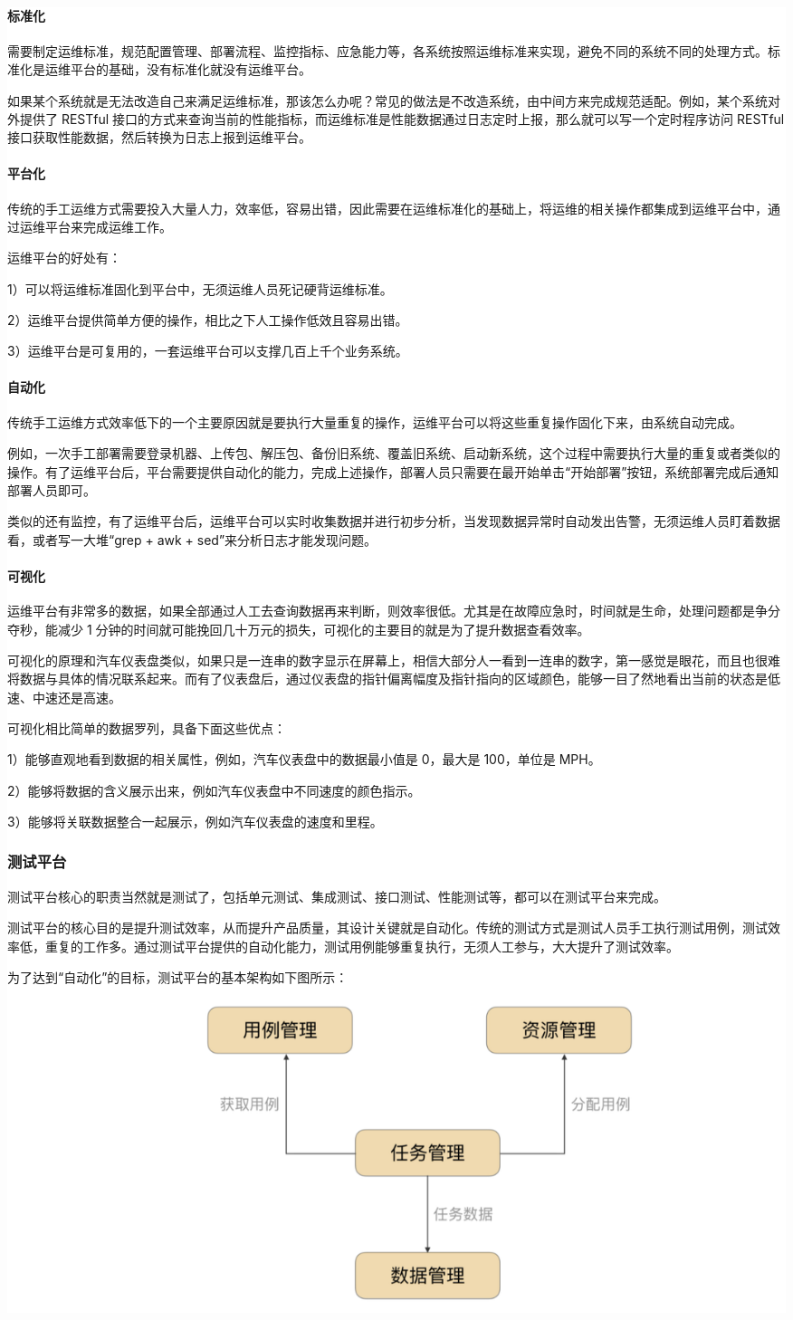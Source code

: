#### 标准化

需要制定运维标准，规范配置管理、部署流程、监控指标、应急能力等，各系统按照运维标准来实现，避免不同的系统不同的处理方式。标准化是运维平台的基础，没有标准化就没有运维平台。

如果某个系统就是无法改造自己来满足运维标准，那该怎么办呢？常见的做法是不改造系统，由中间方来完成规范适配。例如，某个系统对外提供了 RESTful 接口的方式来查询当前的性能指标，而运维标准是性能数据通过日志定时上报，那么就可以写一个定时程序访问 RESTful 接口获取性能数据，然后转换为日志上报到运维平台。

#### 平台化

传统的手工运维方式需要投入大量人力，效率低，容易出错，因此需要在运维标准化的基础上，将运维的相关操作都集成到运维平台中，通过运维平台来完成运维工作。

运维平台的好处有：

1）可以将运维标准固化到平台中，无须运维人员死记硬背运维标准。

2）运维平台提供简单方便的操作，相比之下人工操作低效且容易出错。

3）运维平台是可复用的，一套运维平台可以支撑几百上千个业务系统。

#### 自动化

传统手工运维方式效率低下的一个主要原因就是要执行大量重复的操作，运维平台可以将这些重复操作固化下来，由系统自动完成。

例如，一次手工部署需要登录机器、上传包、解压包、备份旧系统、覆盖旧系统、启动新系统，这个过程中需要执行大量的重复或者类似的操作。有了运维平台后，平台需要提供自动化的能力，完成上述操作，部署人员只需要在最开始单击“开始部署”按钮，系统部署完成后通知部署人员即可。

类似的还有监控，有了运维平台后，运维平台可以实时收集数据并进行初步分析，当发现数据异常时自动发出告警，无须运维人员盯着数据看，或者写一大堆“grep + awk + sed”来分析日志才能发现问题。

#### 可视化

运维平台有非常多的数据，如果全部通过人工去查询数据再来判断，则效率很低。尤其是在故障应急时，时间就是生命，处理问题都是争分夺秒，能减少 1 分钟的时间就可能挽回几十万元的损失，可视化的主要目的就是为了提升数据查看效率。

可视化的原理和汽车仪表盘类似，如果只是一连串的数字显示在屏幕上，相信大部分人一看到一连串的数字，第一感觉是眼花，而且也很难将数据与具体的情况联系起来。而有了仪表盘后，通过仪表盘的指针偏离幅度及指针指向的区域颜色，能够一目了然地看出当前的状态是低速、中速还是高速。

可视化相比简单的数据罗列，具备下面这些优点：

1）能够直观地看到数据的相关属性，例如，汽车仪表盘中的数据最小值是 0，最大是 100，单位是 MPH。

2）能够将数据的含义展示出来，例如汽车仪表盘中不同速度的颜色指示。

3）能够将关联数据整合一起展示，例如汽车仪表盘的速度和里程。

### 测试平台

测试平台核心的职责当然就是测试了，包括单元测试、集成测试、接口测试、性能测试等，都可以在测试平台来完成。

测试平台的核心目的是提升测试效率，从而提升产品质量，其设计关键就是自动化。传统的测试方式是测试人员手工执行测试用例，测试效率低，重复的工作多。通过测试平台提供的自动化能力，测试用例能够重复执行，无须人工参与，大大提升了测试效率。

为了达到“自动化”的目标，测试平台的基本架构如下图所示：

![architecture-action_18.png](./imgs/architecture-action_18.png)
